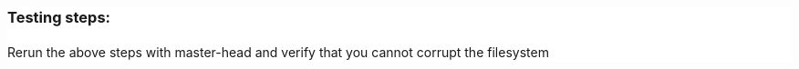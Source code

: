 ### Testing steps:

Rerun the above steps with master-head and verify that you cannot corrupt the filesystem



